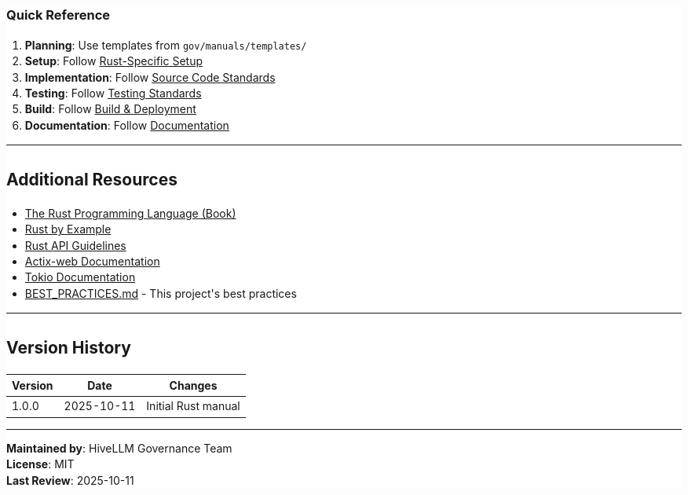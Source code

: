 ### Quick Reference

1. **Planning**: Use templates from `gov/manuals/templates/`
2. **Setup**: Follow [Rust-Specific Setup](#rust-specific-setup)
3. **Implementation**: Follow [Source Code Standards](#source-code-standards)
4. **Testing**: Follow [Testing Standards](#testing-standards)
5. **Build**: Follow [Build & Deployment](#build--deployment)
6. **Documentation**: Follow [Documentation](#documentation)

---

## Additional Resources

- [The Rust Programming Language (Book)](https://doc.rust-lang.org/book/)
- [Rust by Example](https://doc.rust-lang.org/rust-by-example/)
- [Rust API Guidelines](https://rust-lang.github.io/api-guidelines/)
- [Actix-web Documentation](https://actix.rs/)
- [Tokio Documentation](https://tokio.rs/)
- [BEST_PRACTICES.md](BEST_PRACTICES.md) - This project's best practices

---

## Version History

| Version | Date | Changes |
|---------|------|---------|
| 1.0.0 | 2025-10-11 | Initial Rust manual |

---

**Maintained by**: HiveLLM Governance Team  
**License**: MIT  
**Last Review**: 2025-10-11

